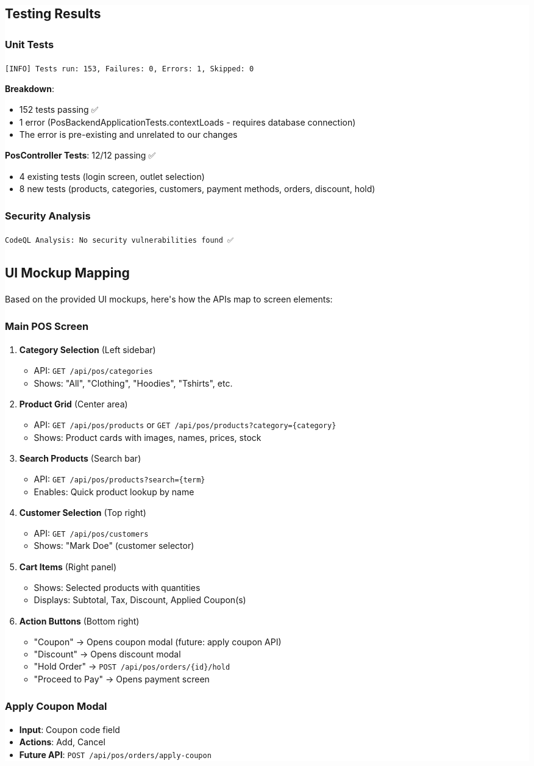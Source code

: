 ## Testing Results

### Unit Tests
```
[INFO] Tests run: 153, Failures: 0, Errors: 1, Skipped: 0
```

**Breakdown**:
- 152 tests passing ✅
- 1 error (PosBackendApplicationTests.contextLoads - requires database connection)
- The error is pre-existing and unrelated to our changes

**PosController Tests**: 12/12 passing ✅
- 4 existing tests (login screen, outlet selection)
- 8 new tests (products, categories, customers, payment methods, orders, discount, hold)

### Security Analysis
```
CodeQL Analysis: No security vulnerabilities found ✅
```

## UI Mockup Mapping

Based on the provided UI mockups, here's how the APIs map to screen elements:

### Main POS Screen
1. **Category Selection** (Left sidebar)
   - API: `GET /api/pos/categories`
   - Shows: "All", "Clothing", "Hoodies", "Tshirts", etc.

2. **Product Grid** (Center area)
   - API: `GET /api/pos/products` or `GET /api/pos/products?category={category}`
   - Shows: Product cards with images, names, prices, stock

3. **Search Products** (Search bar)
   - API: `GET /api/pos/products?search={term}`
   - Enables: Quick product lookup by name

4. **Customer Selection** (Top right)
   - API: `GET /api/pos/customers`
   - Shows: "Mark Doe" (customer selector)

5. **Cart Items** (Right panel)
   - Shows: Selected products with quantities
   - Displays: Subtotal, Tax, Discount, Applied Coupon(s)

6. **Action Buttons** (Bottom right)
   - "Coupon" → Opens coupon modal (future: apply coupon API)
   - "Discount" → Opens discount modal
   - "Hold Order" → `POST /api/pos/orders/{id}/hold`
   - "Proceed to Pay" → Opens payment screen

### Apply Coupon Modal
- **Input**: Coupon code field
- **Actions**: Add, Cancel
- **Future API**: `POST /api/pos/orders/apply-coupon`
